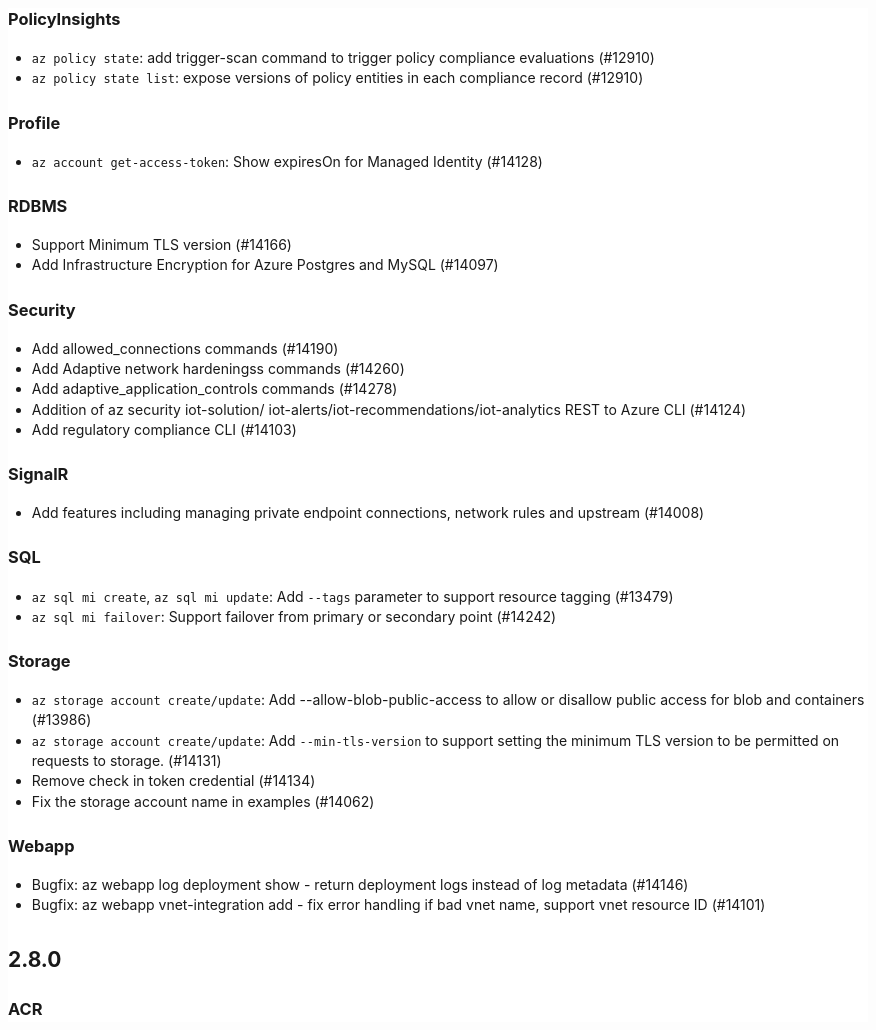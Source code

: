 ### PolicyInsights

* `az policy state`: add trigger-scan command to trigger policy compliance evaluations (#12910)
* `az policy state list`: expose versions of policy entities in each compliance record (#12910)

### Profile

* `az account get-access-token`: Show expiresOn for Managed Identity (#14128)

### RDBMS

* Support Minimum TLS version (#14166)
* Add Infrastructure Encryption for Azure Postgres and MySQL (#14097)

### Security

* Add allowed_connections commands (#14190)
* Add Adaptive network hardeningss commands (#14260)
* Add adaptive_application_controls commands (#14278)
* Addition of az security iot-solution/ iot-alerts/iot-recommendations/iot-analytics REST to Azure CLI (#14124)
* Add regulatory compliance CLI (#14103)

### SignalR

* Add features including managing private endpoint connections, network rules and upstream (#14008)

### SQL

* `az sql mi create`, `az sql mi update`: Add `--tags` parameter to support resource tagging (#13479)
* `az sql mi failover`: Support failover from primary or secondary point (#14242)

### Storage

* `az storage account create/update`: Add --allow-blob-public-access to allow or disallow public access for blob and containers (#13986)
* `az storage account create/update`: Add `--min-tls-version` to support setting the minimum TLS version to be permitted on requests to storage. (#14131)
* Remove check in token credential (#14134)
* Fix the storage account name in examples (#14062)

### Webapp

* Bugfix: az webapp log deployment show - return deployment logs instead of log metadata (#14146)
* Bugfix: az webapp vnet-integration add - fix error handling if bad vnet name, support vnet resource ID (#14101)

## 2.8.0

### ACR
